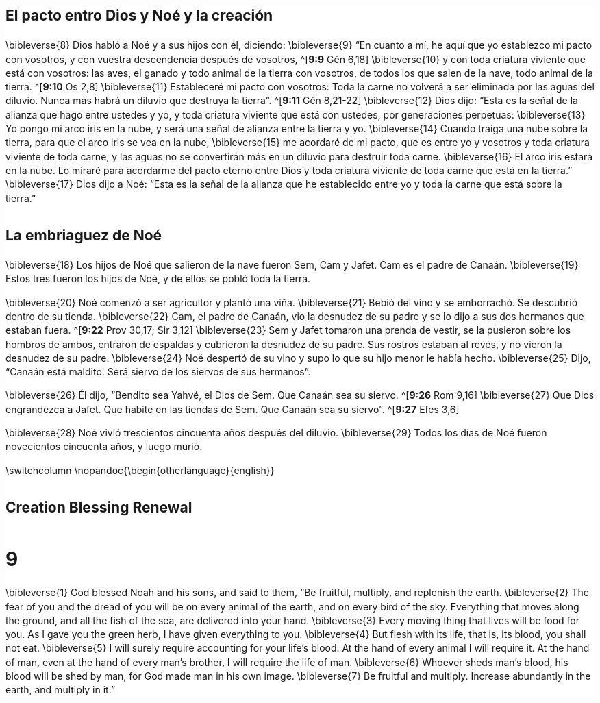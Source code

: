 ## El pacto entro Dios y Noé y la creación
\bibleverse{8} Dios habló a Noé y a sus hijos con él, diciendo: \bibleverse{9} “En cuanto a mí, he aquí que yo establezco mi pacto con vosotros, y con vuestra descendencia después de vosotros, ^[**9:9** Gén 6,18] \bibleverse{10} y con toda criatura viviente que está con vosotros: las aves, el ganado y todo animal de la tierra con vosotros, de todos los que salen de la nave, todo animal de la tierra. ^[**9:10** Os 2,8] \bibleverse{11} Estableceré mi pacto con vosotros: Toda la carne no volverá a ser eliminada por las aguas del diluvio. Nunca más habrá un diluvio que destruya la tierra”. ^[**9:11** Gén 8,21-22] \bibleverse{12} Dios dijo: “Esta es la señal de la alianza que hago entre ustedes y yo, y toda criatura viviente que está con ustedes, por generaciones perpetuas: \bibleverse{13} Yo pongo mi arco iris en la nube, y será una señal de alianza entre la tierra y yo. \bibleverse{14} Cuando traiga una nube sobre la tierra, para que el arco iris se vea en la nube, \bibleverse{15} me acordaré de mi pacto, que es entre yo y vosotros y toda criatura viviente de toda carne, y las aguas no se convertirán más en un diluvio para destruir toda carne. \bibleverse{16} El arco iris estará en la nube. Lo miraré para acordarme del pacto eterno entre Dios y toda criatura viviente de toda carne que está en la tierra.” \bibleverse{17} Dios dijo a Noé: “Esta es la señal de la alianza que he establecido entre yo y toda la carne que está sobre la tierra.”

## La embriaguez de Noé
\bibleverse{18} Los hijos de Noé que salieron de la nave fueron Sem, Cam y Jafet. Cam es el padre de Canaán. \bibleverse{19} Estos tres fueron los hijos de Noé, y de ellos se pobló toda la tierra.

\bibleverse{20} Noé comenzó a ser agricultor y plantó una viña. \bibleverse{21} Bebió del vino y se emborrachó. Se descubrió dentro de su tienda. \bibleverse{22} Cam, el padre de Canaán, vio la desnudez de su padre y se lo dijo a sus dos hermanos que estaban fuera. ^[**9:22** Prov 30,17; Sir 3,12] \bibleverse{23} Sem y Jafet tomaron una prenda de vestir, se la pusieron sobre los hombros de ambos, entraron de espaldas y cubrieron la desnudez de su padre. Sus rostros estaban al revés, y no vieron la desnudez de su padre. \bibleverse{24} Noé despertó de su vino y supo lo que su hijo menor le había hecho. \bibleverse{25} Dijo, “Canaán está maldito. Será siervo de los siervos de sus hermanos”.

\bibleverse{26} Él dijo, “Bendito sea Yahvé, el Dios de Sem. Que Canaán sea su siervo. ^[**9:26** Rom 9,16] \bibleverse{27} Que Dios engrandezca a Jafet. Que habite en las tiendas de Sem. Que Canaán sea su siervo”. ^[**9:27** Efes 3,6]

\bibleverse{28} Noé vivió trescientos cincuenta años después del diluvio. \bibleverse{29} Todos los días de Noé fueron novecientos cincuenta años, y luego murió.

\switchcolumn
\nopandoc{\begin{otherlanguage}{english}}

## Creation Blessing Renewal
# 9
\bibleverse{1} God blessed Noah and his sons, and said to them, “Be fruitful, multiply, and replenish the earth. \bibleverse{2} The fear of you and the dread of you will be on every animal of the earth, and on every bird of the sky. Everything that moves along the ground, and all the fish of the sea, are delivered into your hand. \bibleverse{3} Every moving thing that lives will be food for you. As I gave you the green herb, I have given everything to you. \bibleverse{4} But flesh with its life, that is, its blood, you shall not eat. \bibleverse{5} I will surely require accounting for your life’s blood. At the hand of every animal I will require it. At the hand of man, even at the hand of every man’s brother, I will require the life of man. \bibleverse{6} Whoever sheds man’s blood, his blood will be shed by man, for God made man in his own image. \bibleverse{7} Be fruitful and multiply. Increase abundantly in the earth, and multiply in it.”
